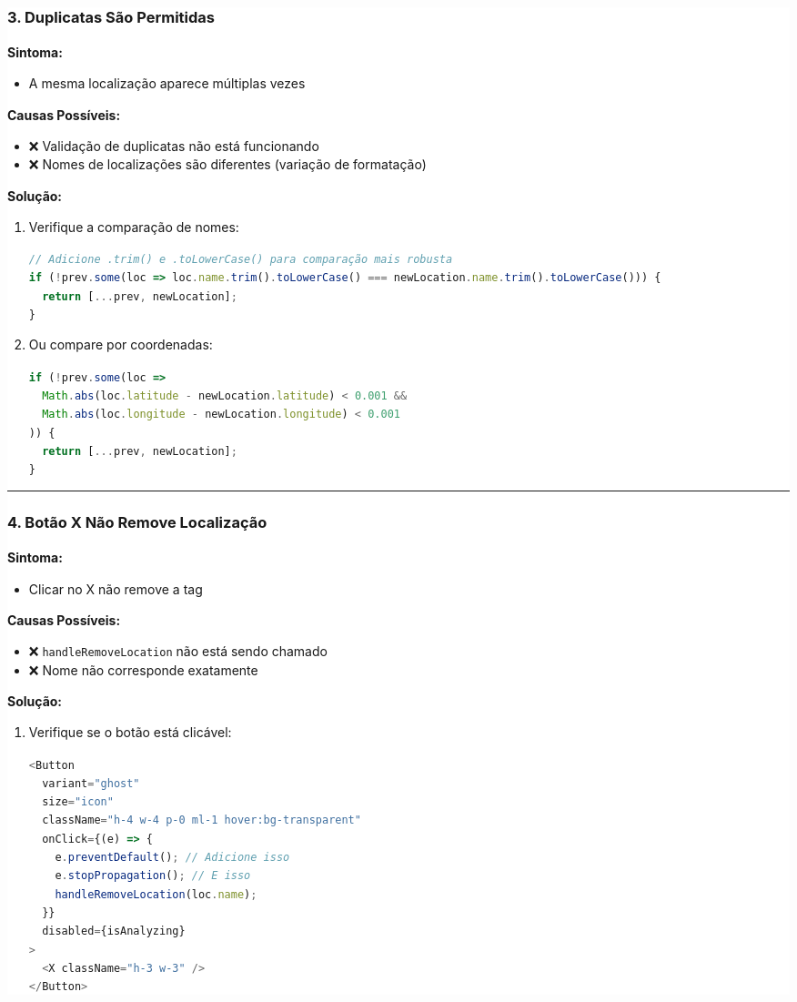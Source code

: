 
### 3. Duplicatas São Permitidas

**Sintoma:**
- A mesma localização aparece múltiplas vezes

**Causas Possíveis:**
- ❌ Validação de duplicatas não está funcionando
- ❌ Nomes de localizações são diferentes (variação de formatação)

**Solução:**
1. Verifique a comparação de nomes:
   ```typescript
   // Adicione .trim() e .toLowerCase() para comparação mais robusta
   if (!prev.some(loc => loc.name.trim().toLowerCase() === newLocation.name.trim().toLowerCase())) {
     return [...prev, newLocation];
   }
   ```

2. Ou compare por coordenadas:
   ```typescript
   if (!prev.some(loc => 
     Math.abs(loc.latitude - newLocation.latitude) < 0.001 &&
     Math.abs(loc.longitude - newLocation.longitude) < 0.001
   )) {
     return [...prev, newLocation];
   }
   ```

---

### 4. Botão X Não Remove Localização

**Sintoma:**
- Clicar no X não remove a tag

**Causas Possíveis:**
- ❌ `handleRemoveLocation` não está sendo chamado
- ❌ Nome não corresponde exatamente

**Solução:**
1. Verifique se o botão está clicável:
   ```typescript
   <Button
     variant="ghost"
     size="icon"
     className="h-4 w-4 p-0 ml-1 hover:bg-transparent"
     onClick={(e) => {
       e.preventDefault(); // Adicione isso
       e.stopPropagation(); // E isso
       handleRemoveLocation(loc.name);
     }}
     disabled={isAnalyzing}
   >
     <X className="h-3 w-3" />
   </Button>
   ```
